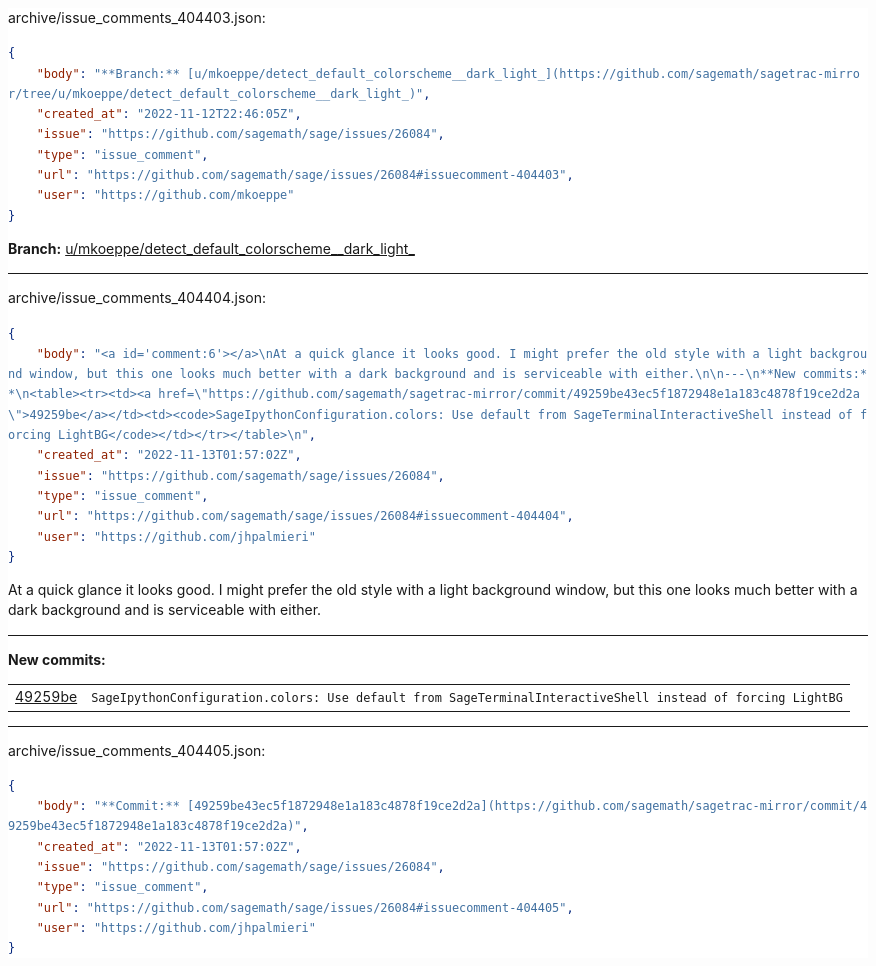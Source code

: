 archive/issue_comments_404403.json:
```json
{
    "body": "**Branch:** [u/mkoeppe/detect_default_colorscheme__dark_light_](https://github.com/sagemath/sagetrac-mirror/tree/u/mkoeppe/detect_default_colorscheme__dark_light_)",
    "created_at": "2022-11-12T22:46:05Z",
    "issue": "https://github.com/sagemath/sage/issues/26084",
    "type": "issue_comment",
    "url": "https://github.com/sagemath/sage/issues/26084#issuecomment-404403",
    "user": "https://github.com/mkoeppe"
}
```

**Branch:** [u/mkoeppe/detect_default_colorscheme__dark_light_](https://github.com/sagemath/sagetrac-mirror/tree/u/mkoeppe/detect_default_colorscheme__dark_light_)



---

archive/issue_comments_404404.json:
```json
{
    "body": "<a id='comment:6'></a>\nAt a quick glance it looks good. I might prefer the old style with a light background window, but this one looks much better with a dark background and is serviceable with either.\n\n---\n**New commits:**\n<table><tr><td><a href=\"https://github.com/sagemath/sagetrac-mirror/commit/49259be43ec5f1872948e1a183c4878f19ce2d2a\">49259be</a></td><td><code>SageIpythonConfiguration.colors: Use default from SageTerminalInteractiveShell instead of forcing LightBG</code></td></tr></table>\n",
    "created_at": "2022-11-13T01:57:02Z",
    "issue": "https://github.com/sagemath/sage/issues/26084",
    "type": "issue_comment",
    "url": "https://github.com/sagemath/sage/issues/26084#issuecomment-404404",
    "user": "https://github.com/jhpalmieri"
}
```

<a id='comment:6'></a>
At a quick glance it looks good. I might prefer the old style with a light background window, but this one looks much better with a dark background and is serviceable with either.

---
**New commits:**
<table><tr><td><a href="https://github.com/sagemath/sagetrac-mirror/commit/49259be43ec5f1872948e1a183c4878f19ce2d2a">49259be</a></td><td><code>SageIpythonConfiguration.colors: Use default from SageTerminalInteractiveShell instead of forcing LightBG</code></td></tr></table>




---

archive/issue_comments_404405.json:
```json
{
    "body": "**Commit:** [49259be43ec5f1872948e1a183c4878f19ce2d2a](https://github.com/sagemath/sagetrac-mirror/commit/49259be43ec5f1872948e1a183c4878f19ce2d2a)",
    "created_at": "2022-11-13T01:57:02Z",
    "issue": "https://github.com/sagemath/sage/issues/26084",
    "type": "issue_comment",
    "url": "https://github.com/sagemath/sage/issues/26084#issuecomment-404405",
    "user": "https://github.com/jhpalmieri"
}
```
